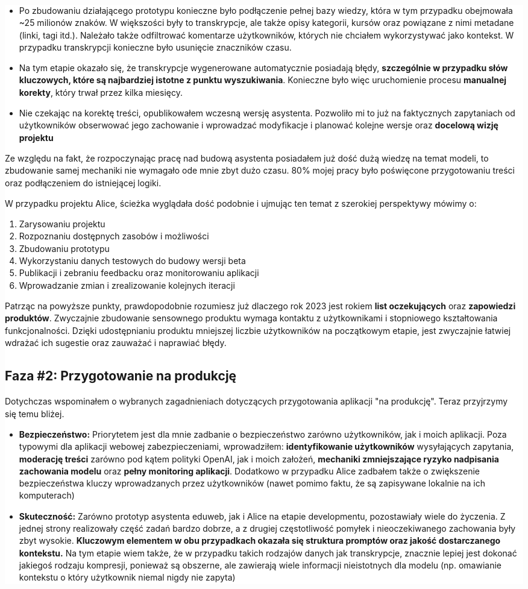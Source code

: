 - Po zbudowaniu działającego prototypu konieczne było podłączenie pełnej bazy wiedzy, która w tym przypadku obejmowała ~25 milionów znaków. W większości były to transkrypcje, ale także opisy kategorii, kursów oraz powiązane z nimi metadane (linki, tagi itd.). Należało także odfiltrować komentarze użytkowników, których nie chciałem wykorzystywać jako kontekst. W przypadku transkrypcji konieczne było usunięcie znaczników czasu. 

- Na tym etapie okazało się, że transkrypcje wygenerowane automatycznie posiadają błędy, **szczególnie w przypadku słów kluczowych, które są najbardziej istotne z punktu wyszukiwania**. Konieczne było więc uruchomienie procesu **manualnej korekty**, który trwał przez kilka miesięcy.

- Nie czekając na korektę treści, opublikowałem wczesną wersję asystenta. Pozwoliło mi to już na faktycznych zapytaniach od użytkowników obserwować jego zachowanie i wprowadzać modyfikacje i planować kolejne wersje oraz **docelową wizję projektu**

Ze względu na fakt, że rozpoczynając pracę nad budową asystenta posiadałem już dość dużą wiedzę na temat modeli, to zbudowanie samej mechaniki nie wymagało ode mnie zbyt dużo czasu. 80% mojej pracy było poświęcone przygotowaniu treści oraz podłączeniem do istniejącej logiki. 

W przypadku projektu Alice, ścieżka wyglądała dość podobnie i ujmując ten temat z szerokiej perspektywy mówimy o: 

1. Zarysowaniu projektu
2. Rozpoznaniu dostępnych zasobów i możliwości
3. Zbudowaniu prototypu
4. Wykorzystaniu danych testowych do budowy wersji beta
5. Publikacji i zebraniu feedbacku oraz monitorowaniu aplikacji
6. Wprowadzanie zmian i zrealizowanie kolejnych iteracji

Patrząc na powyższe punkty, prawdopodobnie rozumiesz już dlaczego rok 2023 jest rokiem **list oczekujących** oraz **zapowiedzi produktów**. Zwyczajnie zbudowanie sensownego produktu wymaga kontaktu z użytkownikami i stopniowego kształtowania funkcjonalności. Dzięki udostępnianiu produktu mniejszej liczbie użytkowników na początkowym etapie, jest zwyczajnie łatwiej wdrażać ich sugestie oraz zauważać i naprawiać błędy. 

## Faza #2: Przygotowanie na produkcję

Dotychczas wspominałem o wybranych zagadnieniach dotyczących przygotowania aplikacji "na produkcję". Teraz przyjrzymy się temu bliżej.

- **Bezpieczeństwo:** Priorytetem jest dla mnie zadbanie o bezpieczeństwo zarówno użytkowników, jak i moich aplikacji. Poza typowymi dla aplikacji webowej zabezpieczeniami, wprowadziłem: **identyfikowanie użytkowników** wysyłających zapytania, **moderację treści** zarówno pod kątem polityki OpenAI, jak i moich założeń, **mechaniki zmniejszające ryzyko nadpisania zachowania modelu** oraz **pełny monitoring aplikacji**. Dodatkowo w przypadku Alice zadbałem także o zwiększenie bezpieczeństwa kluczy wprowadzanych przez użytkowników (nawet pomimo faktu, że są zapisywane lokalnie na ich komputerach)

- **Skuteczność:** Zarówno prototyp asystenta eduweb, jak i Alice na etapie developmentu, pozostawiały wiele do życzenia. Z jednej strony realizowały część zadań bardzo dobrze, a z drugiej częstotliwość pomyłek i nieoczekiwanego zachowania były zbyt wysokie. **Kluczowym elementem w obu przypadkach okazała się struktura promptów oraz jakość dostarczanego kontekstu.** Na tym etapie wiem także, że w przypadku takich rodzajów danych jak transkrypcje, znacznie lepiej jest dokonać jakiegoś rodzaju kompresji, ponieważ są obszerne, ale zawierają wiele informacji nieistotnych dla modelu (np. omawianie kontekstu o który użytkownik niemal nigdy nie zapyta)
